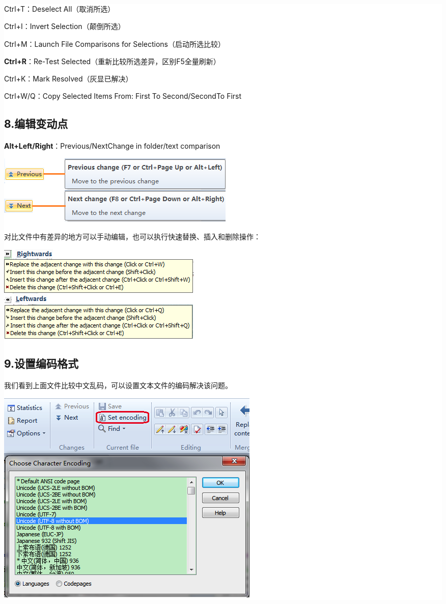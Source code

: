 Ctrl+T：Deselect All（取消所选）

Ctrl+I：Invert Selection（颠倒所选）

Ctrl+M：Launch File Comparisons for Selections（启动所选比较）

**Ctrl+R**：Re-Test Selected（重新比较所选差异，区别F5全量刷新）

Ctrl+K：Mark Resolved（灰显已解决）

Ctrl+W/Q：Copy Selected Items From: First To Second/SecondTo First

## **8.编辑变动点**

**Alt+Left/Right**：Previous/NextChange in folder/text comparison

![](image-201710201444/0.9771762902382761.png)

对比文件中有差异的地方可以手动编辑，也可以执行快速替换、插入和删除操作：

![](image-201710201444/0.6969500323757529.png)

## **9.设置编码格式**

我们看到上面文件比较中文乱码，可以设置文本文件的编码解决该问题。

![](image-201710201444/0.19061578228138387.png)
